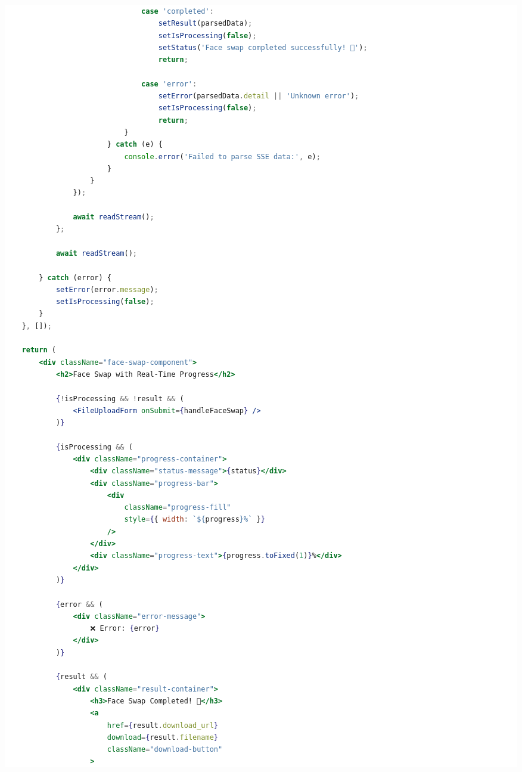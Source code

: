 ```jsx
                                case 'completed':
                                    setResult(parsedData);
                                    setIsProcessing(false);
                                    setStatus('Face swap completed successfully! 🎉');
                                    return;

                                case 'error':
                                    setError(parsedData.detail || 'Unknown error');
                                    setIsProcessing(false);
                                    return;
                            }
                        } catch (e) {
                            console.error('Failed to parse SSE data:', e);
                        }
                    }
                });

                await readStream();
            };

            await readStream();

        } catch (error) {
            setError(error.message);
            setIsProcessing(false);
        }
    }, []);

    return (
        <div className="face-swap-component">
            <h2>Face Swap with Real-Time Progress</h2>
            
            {!isProcessing && !result && (
                <FileUploadForm onSubmit={handleFaceSwap} />
            )}
            
            {isProcessing && (
                <div className="progress-container">
                    <div className="status-message">{status}</div>
                    <div className="progress-bar">
                        <div 
                            className="progress-fill" 
                            style={{ width: `${progress}%` }}
                        />
                    </div>
                    <div className="progress-text">{progress.toFixed(1)}%</div>
                </div>
            )}
            
            {error && (
                <div className="error-message">
                    ❌ Error: {error}
                </div>
            )}
            
            {result && (
                <div className="result-container">
                    <h3>Face Swap Completed! 🎉</h3>
                    <a 
                        href={result.download_url} 
                        download={result.filename}
                        className="download-button"
                    >
```